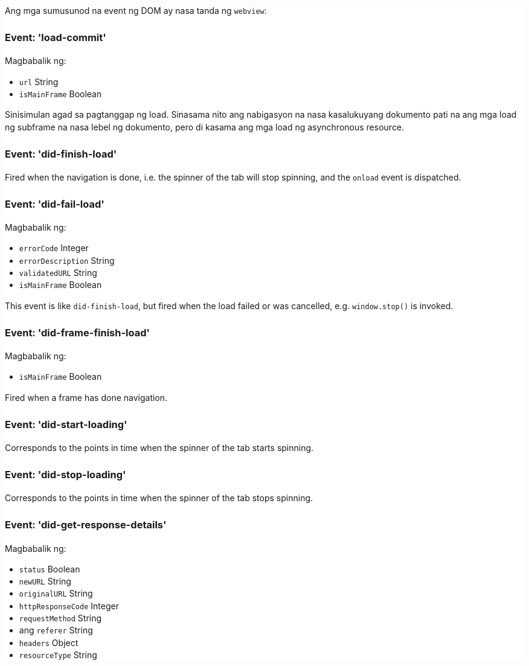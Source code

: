 Ang mga sumusunod na event ng DOM ay nasa tanda ng `webview`:

### Event: 'load-commit'

Magbabalik ng:

* `url` String
* `isMainFrame` Boolean

Sinisimulan agad sa pagtanggap ng load. Sinasama nito ang nabigasyon na nasa kasalukuyang dokumento pati na ang mga load ng subframe na nasa lebel ng dokumento, pero di kasama ang mga load ng asynchronous resource.

### Event: 'did-finish-load'

Fired when the navigation is done, i.e. the spinner of the tab will stop spinning, and the `onload` event is dispatched.

### Event: 'did-fail-load'

Magbabalik ng:

* `errorCode` Integer
* `errorDescription` String
* `validatedURL` String
* `isMainFrame` Boolean

This event is like `did-finish-load`, but fired when the load failed or was cancelled, e.g. `window.stop()` is invoked.

### Event: 'did-frame-finish-load'

Magbabalik ng:

* `isMainFrame` Boolean

Fired when a frame has done navigation.

### Event: 'did-start-loading'

Corresponds to the points in time when the spinner of the tab starts spinning.

### Event: 'did-stop-loading'

Corresponds to the points in time when the spinner of the tab stops spinning.

### Event: 'did-get-response-details'

Magbabalik ng:

* `status` Boolean
* `newURL` String
* `originalURL` String
* `httpResponseCode` Integer
* `requestMethod` String
* ang `referer` String
* `headers` Object
* `resourceType` String
